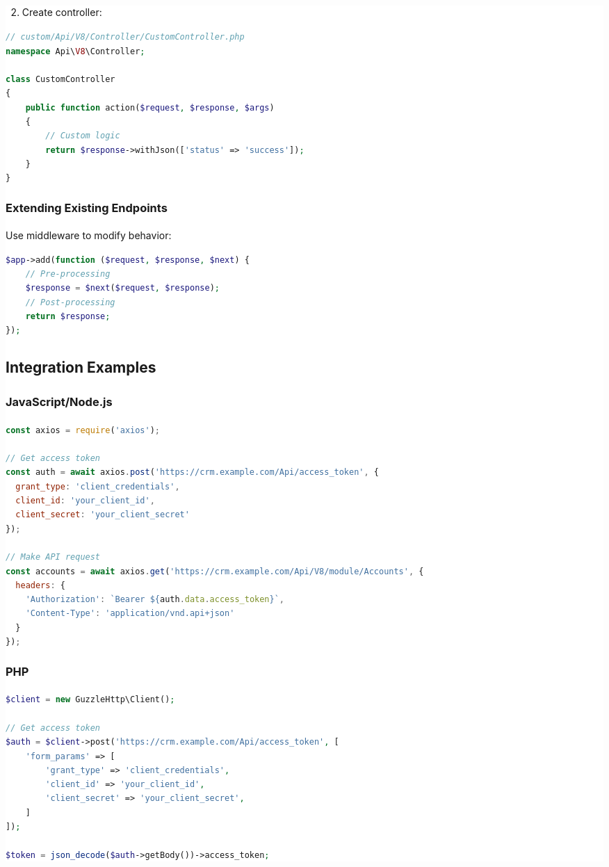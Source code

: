 2. Create controller:
```php
// custom/Api/V8/Controller/CustomController.php
namespace Api\V8\Controller;

class CustomController
{
    public function action($request, $response, $args)
    {
        // Custom logic
        return $response->withJson(['status' => 'success']);
    }
}
```

### Extending Existing Endpoints

Use middleware to modify behavior:
```php
$app->add(function ($request, $response, $next) {
    // Pre-processing
    $response = $next($request, $response);
    // Post-processing
    return $response;
});
```

## Integration Examples

### JavaScript/Node.js
```javascript
const axios = require('axios');

// Get access token
const auth = await axios.post('https://crm.example.com/Api/access_token', {
  grant_type: 'client_credentials',
  client_id: 'your_client_id',
  client_secret: 'your_client_secret'
});

// Make API request
const accounts = await axios.get('https://crm.example.com/Api/V8/module/Accounts', {
  headers: {
    'Authorization': `Bearer ${auth.data.access_token}`,
    'Content-Type': 'application/vnd.api+json'
  }
});
```

### PHP
```php
$client = new GuzzleHttp\Client();

// Get access token
$auth = $client->post('https://crm.example.com/Api/access_token', [
    'form_params' => [
        'grant_type' => 'client_credentials',
        'client_id' => 'your_client_id',
        'client_secret' => 'your_client_secret',
    ]
]);

$token = json_decode($auth->getBody())->access_token;

```